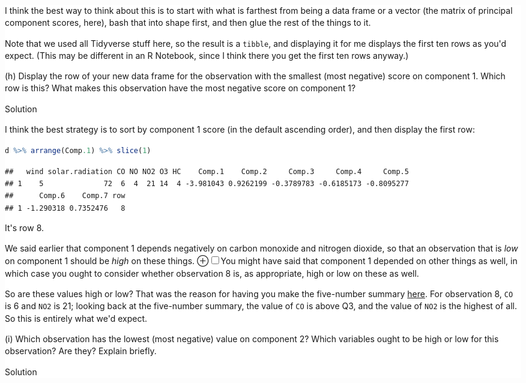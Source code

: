  

I think the best way to think about this is to start with what is
farthest from being a data frame or a vector (the matrix of principal
component scores, here), bash that into shape first, and then glue the
rest of the things to it.

Note that we used all Tidyverse stuff here, so the result is a
`tibble`, and displaying it for me displays the first ten rows as
you'd expect. (This may be different in an R Notebook, since I think
there you get the first ten rows anyway.)


(h) Display the row of your new data frame for the observation
with the smallest (most negative) score on component 1. Which row is
this? What makes this observation have the most negative score on
component 1?

Solution


I think the best strategy is to sort by  component 1 score (in the default ascending order), and then display the first row:

```r
d %>% arrange(Comp.1) %>% slice(1)
```

```
##   wind solar.radiation CO NO NO2 O3 HC    Comp.1    Comp.2     Comp.3     Comp.4     Comp.5
## 1    5              72  6  4  21 14  4 -3.981043 0.9262199 -0.3789783 -0.6185173 -0.8095277
##      Comp.6    Comp.7 row
## 1 -1.290318 0.7352476   8
```

     

It's row 8.

We said earlier that component 1 depends negatively on carbon monoxide
and nitrogen dioxide, so that an observation that is *low* on
component 1 should be *high* on these things.
<label for="tufte-mn-" class="margin-toggle">&#8853;</label><input type="checkbox" id="tufte-mn-" class="margin-toggle"><span class="marginnote">You might  have said that component 1 depended on other things as well, in  which case you ought to consider whether observation 8 is, as  appropriate, high or low on these as well.</span>

So are these values high or low? That was the reason for having you
make the five-number summary <a href="#part:fivenum">here</a>. For
observation 8, `CO` is 6 and `NO2` is 21; looking back
at the five-number summary, the value of `CO` is above Q3, and
the value of `NO2` is the highest of all. So this is entirely
what we'd expect.


(i) Which observation has the lowest (most negative) value on
component 2? Which variables ought to be high or low for this
observation? Are they? Explain briefly.

Solution
